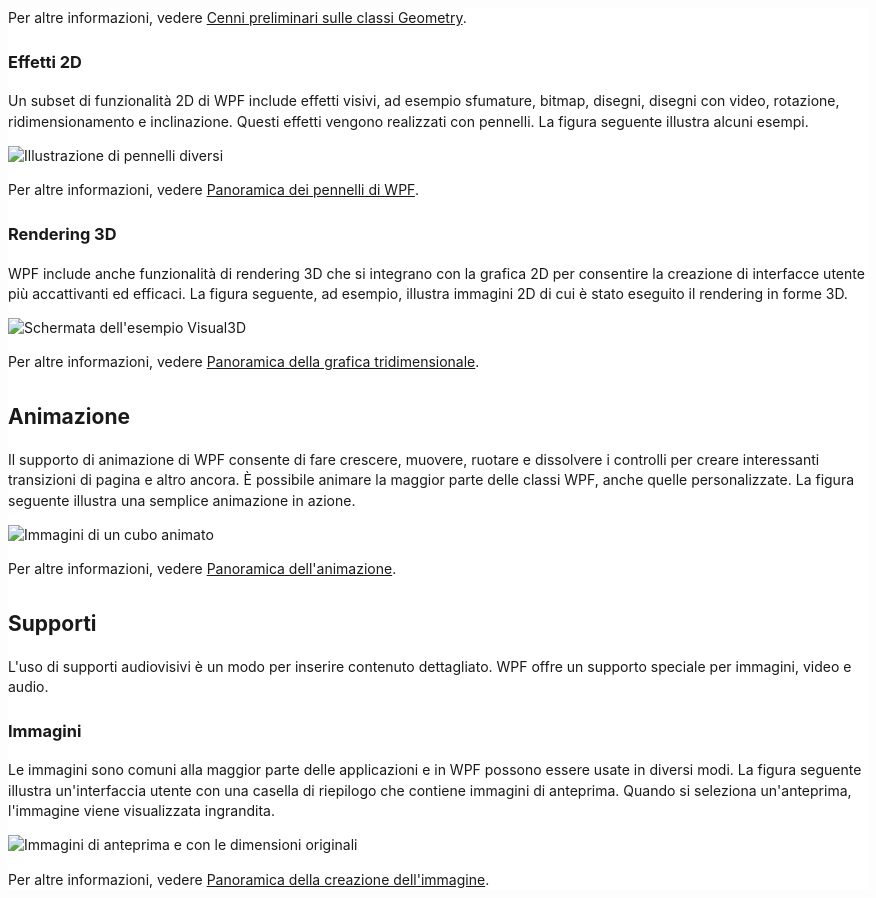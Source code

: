 Per altre informazioni, vedere [Cenni preliminari sulle classi Geometry](/dotnet/framework/wpf/graphics-multimedia/geometry-overview).

### <a name="2d-effects"></a>Effetti 2D

Un subset di funzionalità 2D di WPF include effetti visivi, ad esempio sfumature, bitmap, disegni, disegni con video, rotazione, ridimensionamento e inclinazione. Questi effetti vengono realizzati con pennelli. La figura seguente illustra alcuni esempi.

![Illustrazione di pennelli diversi](../designers/media/wpfintrofigure6.png)

Per altre informazioni, vedere [Panoramica dei pennelli di WPF](/dotnet/framework/wpf/graphics-multimedia/wpf-brushes-overview).

### <a name="3d-rendering"></a>Rendering 3D

WPF include anche funzionalità di rendering 3D che si integrano con la grafica 2D per consentire la creazione di interfacce utente più accattivanti ed efficaci. La figura seguente, ad esempio, illustra immagini 2D di cui è stato eseguito il rendering in forme 3D.

![Schermata dell'esempio Visual3D](../designers/media/wpfintrofigure13.png)

Per altre informazioni, vedere [Panoramica della grafica tridimensionale](/dotnet/framework/wpf/graphics-multimedia/3-d-graphics-overview).

## <a name="animation"></a>Animazione

Il supporto di animazione di WPF consente di fare crescere, muovere, ruotare e dissolvere i controlli per creare interessanti transizioni di pagina e altro ancora. È possibile animare la maggior parte delle classi WPF, anche quelle personalizzate. La figura seguente illustra una semplice animazione in azione.

![Immagini di un cubo animato](../designers/media/wpfintrofigure7.png)

Per altre informazioni, vedere [Panoramica dell'animazione](/dotnet/framework/wpf/graphics-multimedia/animation-overview).

## <a name="media"></a>Supporti

L'uso di supporti audiovisivi è un modo per inserire contenuto dettagliato. WPF offre un supporto speciale per immagini, video e audio.

### <a name="images"></a>Immagini

Le immagini sono comuni alla maggior parte delle applicazioni e in WPF possono essere usate in diversi modi. La figura seguente illustra un'interfaccia utente con una casella di riepilogo che contiene immagini di anteprima. Quando si seleziona un'anteprima, l'immagine viene visualizzata ingrandita.

![Immagini di anteprima e con le dimensioni originali](../designers/media/wpfintrofigure8.png)

Per altre informazioni, vedere [Panoramica della creazione dell'immagine](/dotnet/framework/wpf/graphics-multimedia/imaging-overview).
